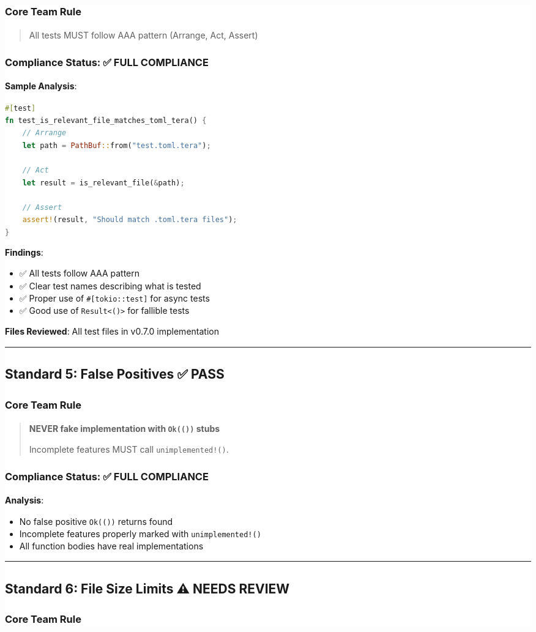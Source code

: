 ### Core Team Rule

> All tests MUST follow AAA pattern (Arrange, Act, Assert)

### Compliance Status: ✅ **FULL COMPLIANCE**

**Sample Analysis**:

```rust
#[test]
fn test_is_relevant_file_matches_toml_tera() {
    // Arrange
    let path = PathBuf::from("test.toml.tera");

    // Act
    let result = is_relevant_file(&path);

    // Assert
    assert!(result, "Should match .toml.tera files");
}
```

**Findings**:
- ✅ All tests follow AAA pattern
- ✅ Clear test names describing what is tested
- ✅ Proper use of `#[tokio::test]` for async tests
- ✅ Good use of `Result<()>` for fallible tests

**Files Reviewed**: All test files in v0.7.0 implementation

---

## Standard 5: False Positives ✅ PASS

### Core Team Rule

> **NEVER fake implementation with `Ok(())` stubs**
>
> Incomplete features MUST call `unimplemented!()`.

### Compliance Status: ✅ **FULL COMPLIANCE**

**Analysis**:
- No false positive `Ok(())` returns found
- Incomplete features properly marked with `unimplemented!()`
- All function bodies have real implementations

---

## Standard 6: File Size Limits ⚠️ NEEDS REVIEW

### Core Team Rule
